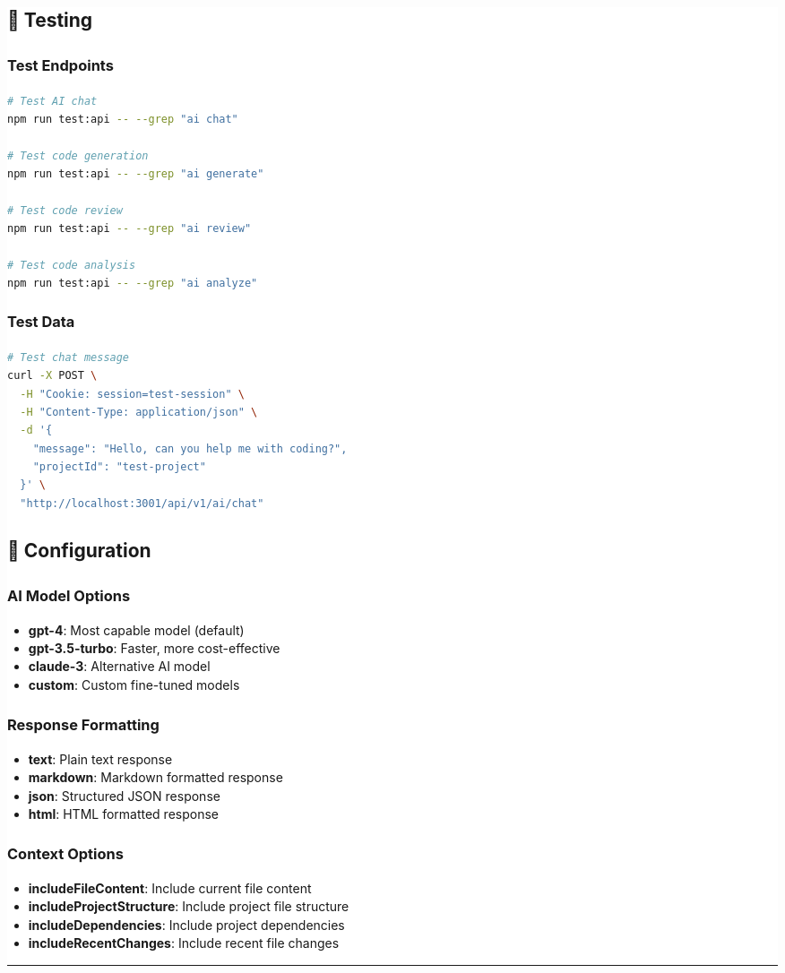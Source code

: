 ## 🧪 Testing

### Test Endpoints
```bash
# Test AI chat
npm run test:api -- --grep "ai chat"

# Test code generation
npm run test:api -- --grep "ai generate"

# Test code review
npm run test:api -- --grep "ai review"

# Test code analysis
npm run test:api -- --grep "ai analyze"
```

### Test Data
```bash
# Test chat message
curl -X POST \
  -H "Cookie: session=test-session" \
  -H "Content-Type: application/json" \
  -d '{
    "message": "Hello, can you help me with coding?",
    "projectId": "test-project"
  }' \
  "http://localhost:3001/api/v1/ai/chat"
```

## 🔧 Configuration

### AI Model Options
- **gpt-4**: Most capable model (default)
- **gpt-3.5-turbo**: Faster, more cost-effective
- **claude-3**: Alternative AI model
- **custom**: Custom fine-tuned models

### Response Formatting
- **text**: Plain text response
- **markdown**: Markdown formatted response
- **json**: Structured JSON response
- **html**: HTML formatted response

### Context Options
- **includeFileContent**: Include current file content
- **includeProjectStructure**: Include project file structure
- **includeDependencies**: Include project dependencies
- **includeRecentChanges**: Include recent file changes

---